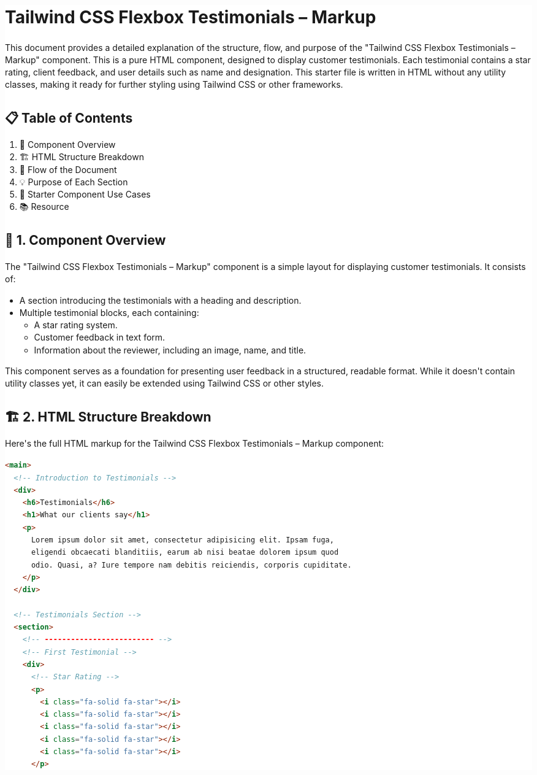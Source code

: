 # Tailwind CSS Flexbox Testimonials – Markup

This document provides a detailed explanation of the structure, flow, and purpose of the "Tailwind CSS Flexbox Testimonials – Markup" component. This is a pure HTML component, designed to display customer testimonials. Each testimonial contains a star rating, client feedback, and user details such as name and designation. This starter file is written in HTML without any utility classes, making it ready for further styling using Tailwind CSS or other frameworks.

## 📋 Table of Contents

1. 🌟 Component Overview
2. 🏗️ HTML Structure Breakdown
3. 🔄 Flow of the Document
4. 💡 Purpose of Each Section
5. 🧩 Starter Component Use Cases
6. 📚 Resource

## 🌟 1. Component Overview

The "Tailwind CSS Flexbox Testimonials – Markup" component is a simple layout for displaying customer testimonials. It consists of:

- A section introducing the testimonials with a heading and description.
- Multiple testimonial blocks, each containing:
  - A star rating system.
  - Customer feedback in text form.
  - Information about the reviewer, including an image, name, and title.

This component serves as a foundation for presenting user feedback in a structured, readable format. While it doesn't contain utility classes yet, it can easily be extended using Tailwind CSS or other styles.

## 🏗️ 2. HTML Structure Breakdown

Here's the full HTML markup for the Tailwind CSS Flexbox Testimonials – Markup component:

```html
<main>
  <!-- Introduction to Testimonials -->
  <div>
    <h6>Testimonials</h6>
    <h1>What our clients say</h1>
    <p>
      Lorem ipsum dolor sit amet, consectetur adipisicing elit. Ipsam fuga,
      eligendi obcaecati blanditiis, earum ab nisi beatae dolorem ipsum quod
      odio. Quasi, a? Iure tempore nam debitis reiciendis, corporis cupiditate.
    </p>
  </div>

  <!-- Testimonials Section -->
  <section>
    <!-- ------------------------- -->
    <!-- First Testimonial -->
    <div>
      <!-- Star Rating -->
      <p>
        <i class="fa-solid fa-star"></i>
        <i class="fa-solid fa-star"></i>
        <i class="fa-solid fa-star"></i>
        <i class="fa-solid fa-star"></i>
        <i class="fa-solid fa-star"></i>
      </p>

```